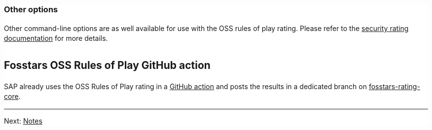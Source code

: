 ### Other options

Other command-line options are as well available for use with the OSS rules of play rating. Please refer to the [security rating documentation](getting_oss_security_rating.md) for more details.

## Fosstars OSS Rules of Play GitHub action

SAP already uses the OSS Rules of Play rating in a [GitHub action](https://github.com/SAP/fosstars-rating-core/blob/master/.github/workflows/fosstars-rules-of-play.yml) and posts the results in a dedicated branch on [fosstars-rating-core](https://github.com/SAP/fosstars-rating-core/tree/fosstars-oss-rules-of-play-sap-report).

---

Next: [Notes](notes.md)
